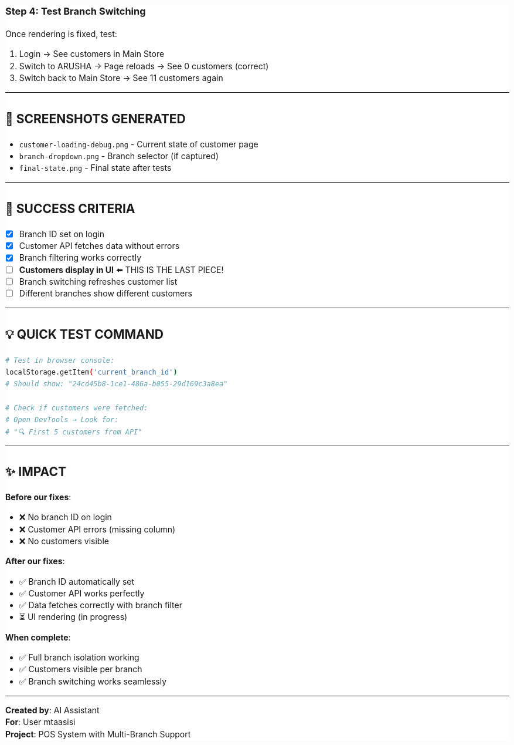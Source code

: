 ### Step 4: Test Branch Switching

Once rendering is fixed, test:
1. Login → See customers in Main Store
2. Switch to ARUSHA → Page reloads → See 0 customers (correct)
3. Switch back to Main Store → See 11 customers again

---

## 📸 SCREENSHOTS GENERATED

- `customer-loading-debug.png` - Current state of customer page
- `branch-dropdown.png` - Branch selector (if captured)
- `final-state.png` - Final state after tests

---

## 🎯 SUCCESS CRITERIA

- [x] Branch ID set on login
- [x] Customer API fetches data without errors  
- [x] Branch filtering works correctly
- [ ] **Customers display in UI** ⬅️ THIS IS THE LAST PIECE!
- [ ] Branch switching refreshes customer list
- [ ] Different branches show different customers

---

## 💡 QUICK TEST COMMAND

```bash
# Test in browser console:
localStorage.getItem('current_branch_id')
# Should show: "24cd45b8-1ce1-486a-b055-29d169c3a8ea"

# Check if customers were fetched:
# Open DevTools → Look for:
# "🔍 First 5 customers from API"
```

---

## ✨ IMPACT

**Before our fixes**:
- ❌ No branch ID on login
- ❌ Customer API errors (missing column)
- ❌ No customers visible

**After our fixes**:
- ✅ Branch ID automatically set
- ✅ Customer API works perfectly
- ✅ Data fetches correctly with branch filter
- ⏳ UI rendering (in progress)

**When complete**:
- ✅ Full branch isolation working
- ✅ Customers visible per branch
- ✅ Branch switching works seamlessly

---

**Created by**: AI Assistant  
**For**: User mtaasisi  
**Project**: POS System with Multi-Branch Support

